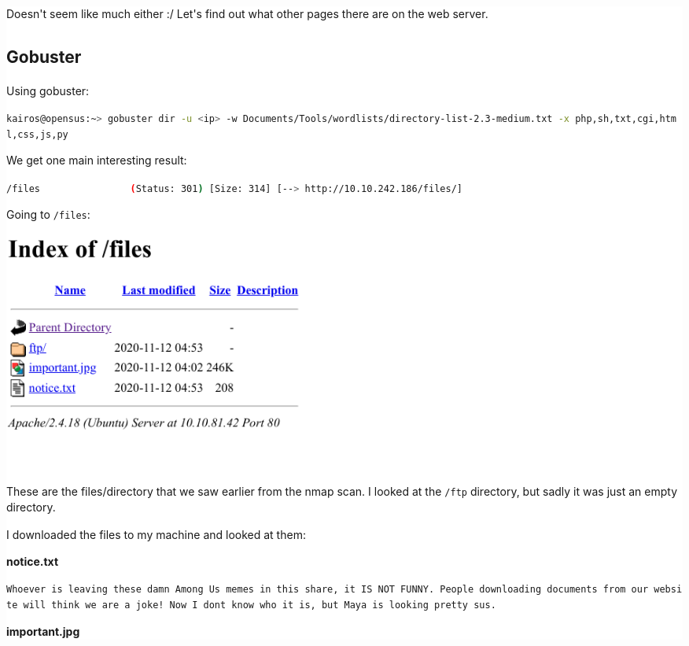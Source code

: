 Doesn't seem like much either :/ Let's find out what other pages there are on the web server.

## Gobuster

Using gobuster:

```bash
kairos@opensus:~> gobuster dir -u <ip> -w Documents/Tools/wordlists/directory-list-2.3-medium.txt -x php,sh,txt,cgi,html,css,js,py
```

We get one main interesting result:

```bash
/files                (Status: 301) [Size: 314] [--> http://10.10.242.186/files/]
```

Going to `/files`:

![files](./img/startup/files.png)

These are the files/directory that we saw earlier from the nmap scan. I looked at the `/ftp` directory, but sadly it was
just an empty directory.

I downloaded the files to my machine and looked at them:

**notice.txt**

```
Whoever is leaving these damn Among Us memes in this share, it IS NOT FUNNY. People downloading documents from our website will think we are a joke! Now I dont know who it is, but Maya is looking pretty sus.
```

**important.jpg**